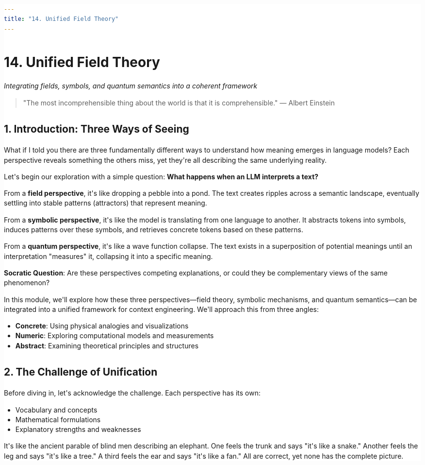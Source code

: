 ```yaml
---
title: "14. Unified Field Theory"
---
```


# 14. Unified Field Theory

_Integrating fields, symbols, and quantum semantics into a coherent framework_

> "The most incomprehensible thing about the world is that it is comprehensible."
> — Albert Einstein

## 1. Introduction: Three Ways of Seeing

What if I told you there are three fundamentally different ways to understand how meaning emerges in language models? Each perspective reveals something the others miss, yet they're all describing the same underlying reality.

Let's begin our exploration with a simple question: **What happens when an LLM interprets a text?**

From a **field perspective**, it's like dropping a pebble into a pond. The text creates ripples across a semantic landscape, eventually settling into stable patterns (attractors) that represent meaning.

From a **symbolic perspective**, it's like the model is translating from one language to another. It abstracts tokens into symbols, induces patterns over these symbols, and retrieves concrete tokens based on these patterns.

From a **quantum perspective**, it's like a wave function collapse. The text exists in a superposition of potential meanings until an interpretation "measures" it, collapsing it into a specific meaning.

**Socratic Question**: Are these perspectives competing explanations, or could they be complementary views of the same phenomenon?

In this module, we'll explore how these three perspectives—field theory, symbolic mechanisms, and quantum semantics—can be integrated into a unified framework for context engineering. We'll approach this from three angles:

- **Concrete**: Using physical analogies and visualizations
- **Numeric**: Exploring computational models and measurements
- **Abstract**: Examining theoretical principles and structures

## 2. The Challenge of Unification

Before diving in, let's acknowledge the challenge. Each perspective has its own:
- Vocabulary and concepts
- Mathematical formulations
- Explanatory strengths and weaknesses

It's like the ancient parable of blind men describing an elephant. One feels the trunk and says "it's like a snake." Another feels the leg and says "it's like a tree." A third feels the ear and says "it's like a fan." All are correct, yet none has the complete picture.
